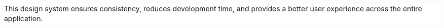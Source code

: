 
This design system ensures consistency, reduces development time, and provides a better user experience across the entire application.
